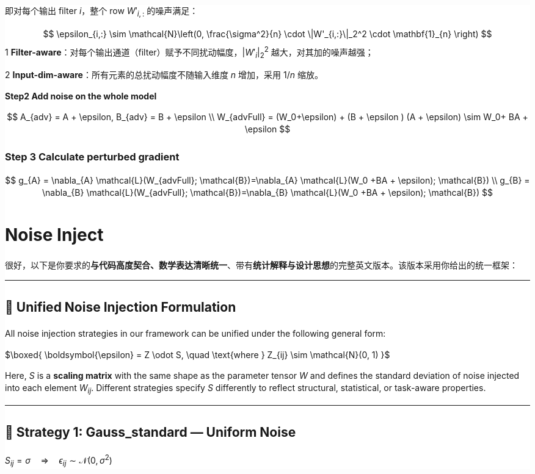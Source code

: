 
即对每个输出 filter $i$，整个 row $W'_{i,:}$ 的噪声满足：


$$
\epsilon_{i,:} \sim \mathcal{N}\left(0, \frac{\sigma^2}{n} \cdot \|W'_{i,:}\|_2^2 \cdot \mathbf{1}_{n} \right)
$$
1 **Filter-aware**：对每个输出通道（filter）赋予不同扰动幅度，$|W'_i|_2^2$ 越大，对其加的噪声越强；

2 **Input-dim-aware**：所有元素的总扰动幅度不随输入维度 $n$ 增加，采用 $1/n$ 缩放。



**Step2  Add noise on the whole model**


$$
A_{adv} =  A + \epsilon, B_{adv} = B + \epsilon \\
W_{advFull} =  (W_0+\epsilon) + (B + \epsilon ) (A + \epsilon) 
\sim W_0+ BA + \epsilon
$$


### Step 3   **Calculate perturbed gradient**


$$
g_{A} = \nabla_{A} \mathcal{L}(W_{advFull}; \mathcal{B})=\nabla_{A} \mathcal{L}(W_0 +BA + \epsilon); \mathcal{B}) \\
g_{B} = \nabla_{B} \mathcal{L}(W_{advFull}; \mathcal{B})=\nabla_{B} \mathcal{L}(W_0 +BA + \epsilon); \mathcal{B})
$$


# Noise Inject 

很好，以下是你要求的**与代码高度契合、数学表达清晰统一**、带有**统计解释与设计思想**的完整英文版本。该版本采用你给出的统一框架：

------

## 🎯 **Unified Noise Injection Formulation**

All noise injection strategies in our framework can be unified under the following general form:

$\boxed{ \boldsymbol{\epsilon} = Z \odot S, \quad \text{where } Z_{ij} \sim \mathcal{N}(0, 1) }$

Here, $S$ is a **scaling matrix** with the same shape as the parameter tensor $W$ and defines the standard deviation of noise injected into each element $W_{ij}$. Different strategies specify $S$ differently to reflect structural, statistical, or task-aware properties.

------

## 🧩 Strategy 1: **Gauss_standard** — Uniform Noise

$S_{ij} = \sigma \quad \Rightarrow \quad \epsilon_{ij} \sim \mathcal{N}(0, \sigma^2)$

